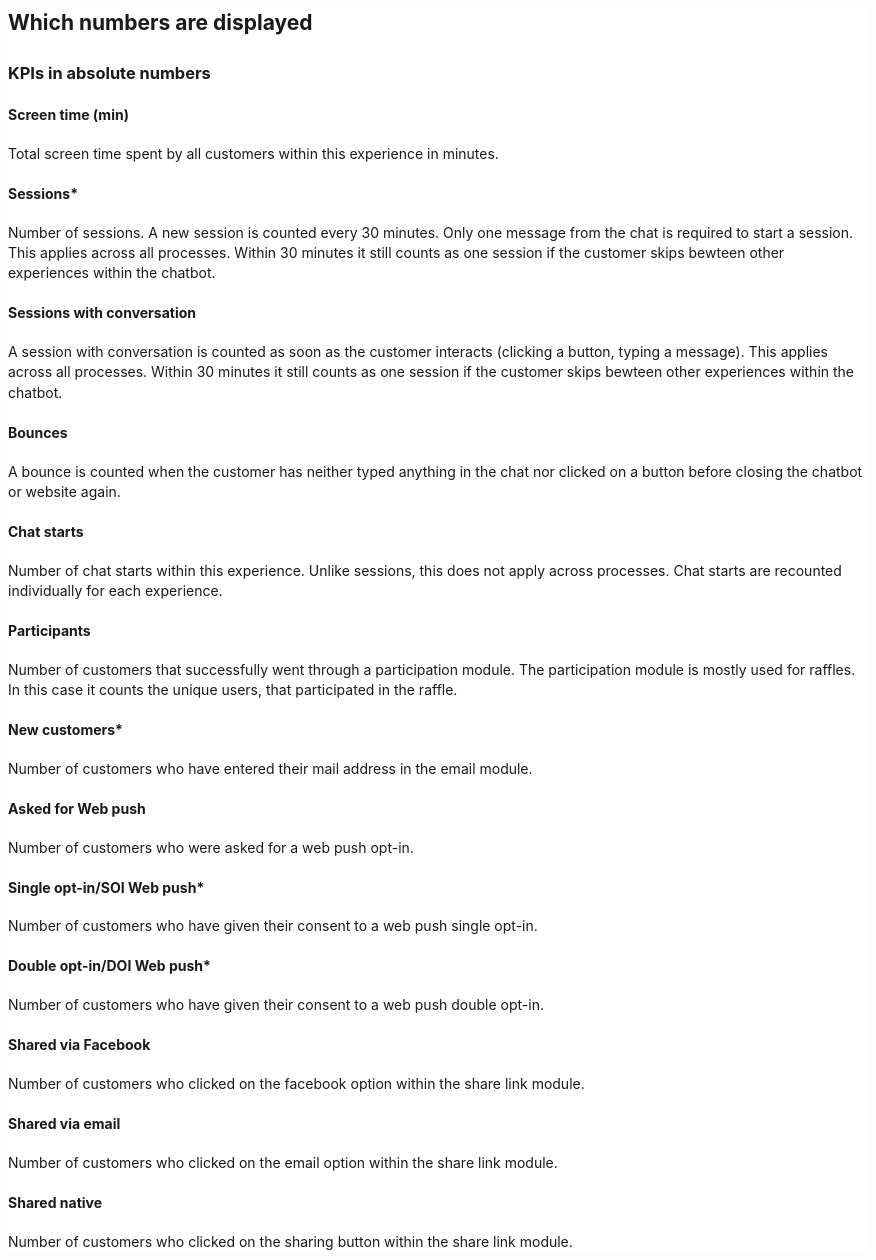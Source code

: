 ## Which numbers are displayed

### KPIs in absolute numbers

#### Screen time (min)
Total screen time spent by all customers within this experience in minutes.

#### Sessions*
Number of sessions. A new session is counted every 30 minutes. Only one message from the chat is required to start a session. This applies across all processes. Within 30 minutes it still counts as one session if the customer skips bewteen other experiences within the chatbot.

#### Sessions with conversation
A session with conversation is counted as soon as the customer interacts (clicking a button, typing a message). This applies across all processes. Within 30 minutes it still counts as one session if the customer skips bewteen other experiences within the chatbot.

#### Bounces
A bounce is counted when the customer has neither typed anything in the chat nor clicked on a button before closing the chatbot or website again.

#### Chat starts
Number of chat starts within this experience. Unlike sessions, this does not apply across processes. Chat starts are recounted individually for each experience.

#### Participants
Number of customers that successfully went through a participation module. The participation module is mostly used for raffles. In this case it counts the unique users, that participated in the raffle.

#### New customers*
Number of customers who have entered their mail address in the email module.

#### Asked for Web push
Number of customers who were asked for a web push opt-in.

#### Single opt-in/SOI Web push*
Number of customers who have given their consent to a web push single opt-in.

#### Double opt-in/DOI Web push*
Number of customers who have given their consent to a web push double opt-in.

#### Shared via Facebook
Number of customers who clicked on the facebook option within the share link module.

#### Shared via email
Number of customers who clicked on the email option within the share link module.

#### Shared native
Number of customers who clicked on the sharing button within the share link module.
